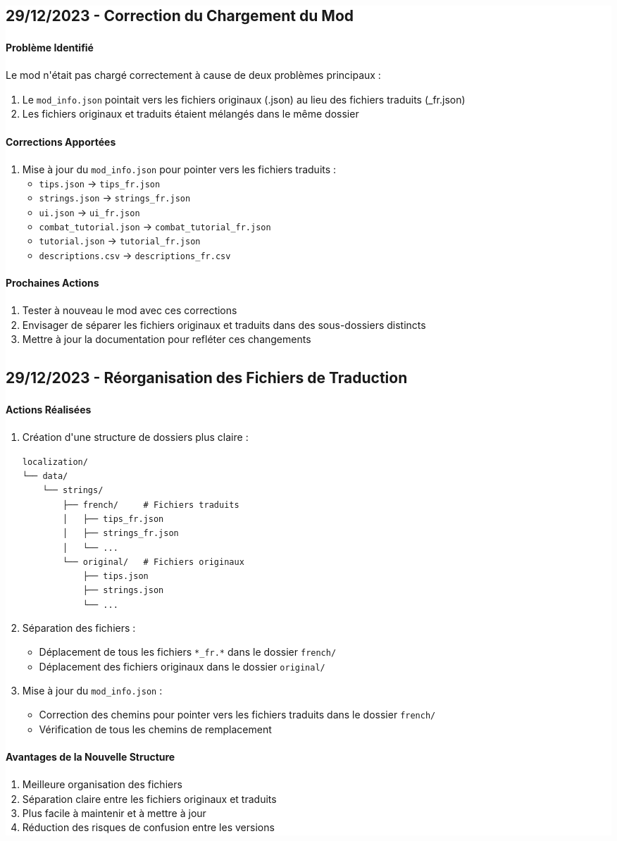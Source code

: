## 29/12/2023 - Correction du Chargement du Mod
#### Problème Identifié
Le mod n'était pas chargé correctement à cause de deux problèmes principaux :
1. Le `mod_info.json` pointait vers les fichiers originaux (.json) au lieu des fichiers traduits (_fr.json)
2. Les fichiers originaux et traduits étaient mélangés dans le même dossier

#### Corrections Apportées
1. Mise à jour du `mod_info.json` pour pointer vers les fichiers traduits :
   - `tips.json` → `tips_fr.json`
   - `strings.json` → `strings_fr.json`
   - `ui.json` → `ui_fr.json`
   - `combat_tutorial.json` → `combat_tutorial_fr.json`
   - `tutorial.json` → `tutorial_fr.json`
   - `descriptions.csv` → `descriptions_fr.csv`

#### Prochaines Actions
1. Tester à nouveau le mod avec ces corrections
2. Envisager de séparer les fichiers originaux et traduits dans des sous-dossiers distincts
3. Mettre à jour la documentation pour refléter ces changements

## 29/12/2023 - Réorganisation des Fichiers de Traduction
#### Actions Réalisées
1. Création d'une structure de dossiers plus claire :
   ```
   localization/
   └── data/
       └── strings/
           ├── french/     # Fichiers traduits
           │   ├── tips_fr.json
           │   ├── strings_fr.json
           │   └── ...
           └── original/   # Fichiers originaux
               ├── tips.json
               ├── strings.json
               └── ...
   ```

2. Séparation des fichiers :
   - Déplacement de tous les fichiers `*_fr.*` dans le dossier `french/`
   - Déplacement des fichiers originaux dans le dossier `original/`

3. Mise à jour du `mod_info.json` :
   - Correction des chemins pour pointer vers les fichiers traduits dans le dossier `french/`
   - Vérification de tous les chemins de remplacement

#### Avantages de la Nouvelle Structure
1. Meilleure organisation des fichiers
2. Séparation claire entre les fichiers originaux et traduits
3. Plus facile à maintenir et à mettre à jour
4. Réduction des risques de confusion entre les versions
